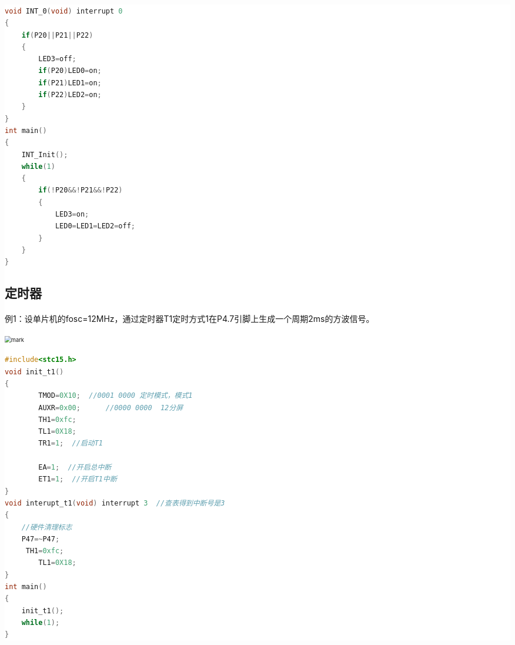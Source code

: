 ```c
void INT_0(void) interrupt 0
{
    if(P20||P21||P22)
    {
        LED3=off;
        if(P20)LED0=on;
        if(P21)LED1=on;
        if(P22)LED2=on;
    }
}
int main()
{
	INT_Init();
    while(1)
    {
        if(!P20&&!P21&&!P22)
        {
            LED3=on;
            LED0=LED1=LED2=off;
        }
    }
}
```





## 定时器

例1：设单片机的fosc=12MHz，通过定时器T1定时方式1在P4.7引脚上生成一个周期2ms的方波信号。

<img src="http://mally.oss-cn-qingdao.aliyuncs.com/PicGo上传的图片/20200614/111811299.png" alt="mark" style="zoom: 67%;" />



```c
#include<stc15.h>
void init_t1()
{
		TMOD=0X10;	//0001 0000 定时模式，模式1  
		AUXR=0x00;		//0000 0000  12分屏
		TH1=0xfc;
		TL1=0X18;
		TR1=1;	//启动T1
		
    	EA=1;  //开启总中断
    	ET1=1;  //开启T1中断
}
void interupt_t1(void) interrupt 3  //查表得到中断号是3
{
    //硬件清理标志
    P47=~P47;
     TH1=0xfc;
		TL1=0X18;
}
int main()
{
    init_t1();
    while(1);
}
```
